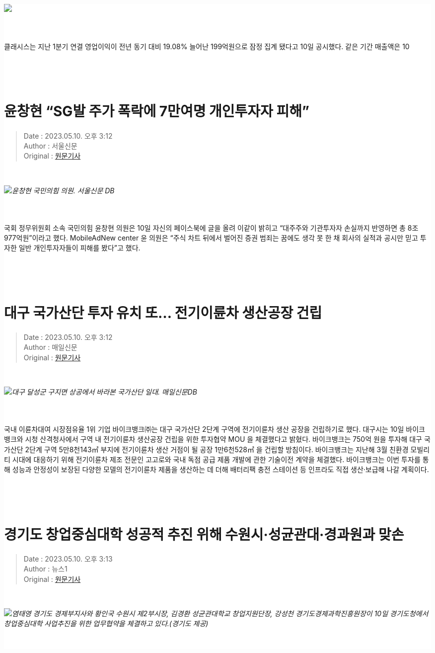 <img src="https://imgnews.pstatic.net/image/015/2023/05/10/0004842792_001_20230510151202839.jpg?type=w647" id="img1"></img>  
<br/><br/>  
  
클래시스는 지난 1분기 연결 영업이익이 전년 동기 대비 19.08% 늘어난 199억원으로 잠정 집계 됐다고 10일 공시했다. 같은 기간 매출액은 10  
<br/><br/><br/>  

  
# 윤창현 “SG발 주가 폭락에 7만여명 개인투자자 피해”  
  
> Date : 2023.05.10. 오후 3:12  
> Author : 서울신문  
> Original : [원문기사](https://n.news.naver.com/mnews/article/081/0003360130?sid=101)  
<br/>  
  
<img src="https://imgnews.pstatic.net/image/081/2023/05/10/0003360130_001_20230510151201148.jpg?type=w647" id="img1"></img><em class="img_desc">윤창현 국민의힘 의원. 서울신문 DB</em>  
<br/><br/>  
  
국회 정무위원회 소속 국민의힘 윤창현 의원은 10일 자신의 페이스북에 글을 올려 이같이 밝히고 “대주주와 기관투자자 손실까지 반영하면 총 8조 977억원”이라고 했다.
MobileAdNew center 윤 의원은 “주식 차트 뒤에서 벌어진 증권 범죄는 꿈에도 생각 못 한 채 회사의 실적과 공시만 믿고 투자한 일반 개인투자자들이 피해를 봤다”고 했다.  
<br/><br/><br/>  

  
# 대구 국가산단 투자 유치 또… 전기이륜차 생산공장 건립  
  
> Date : 2023.05.10. 오후 3:12  
> Author : 매일신문  
> Original : [원문기사](https://n.news.naver.com/mnews/article/088/0000813427?sid=101)  
<br/>  
  
<img src="https://imgnews.pstatic.net/image/088/2023/05/10/0000813427_002_20230510151201234.jpg?type=w647" id="img1"></img><em class="img_desc">대구 달성군 구지면 상공에서 바라본 국가산단 일대. 매일신문DB</em>  
<br/><br/>  
  
국내 이륜차대여 시장점유율 1위 기업 바이크뱅크㈜는 대구 국가산단 2단계 구역에 전기이륜차 생산 공장을 건립하기로 했다.
대구시는 10일 바이크뱅크와 시청 산격청사에서 구역 내 전기이륜차 생산공장 건립을 위한 투자협약 MOU 을 체결했다고 밝혔다.
바이크뱅크는 750억 원을 투자해 대구 국가산단 2단계 구역 5만8천143㎡ 부지에 전기이륜차 생산 거점이 될 공장 1만6천528㎡ 을 건립할 방침이다.
바이크뱅크는 지난해 3월 친환경 모빌리티 시대에 대응하기 위해 전기이륜차 제조 전문인 고고로와 국내 독점 공급 제품 개발에 관한 기술이전 계약을 체결했다.
바이크뱅크는 이번 투자를 통해 성능과 안정성이 보장된 다양한 모델의 전기이륜차 제품을 생산하는 데 더해 배터리팩 충전 스테이션 등 인프라도 직접 생산·보급해 나갈 계획이다.  
<br/><br/><br/>  

  
# 경기도 창업중심대학 성공적 추진 위해 수원시·성균관대·경과원과 맞손  
  
> Date : 2023.05.10. 오후 3:13  
> Author : 뉴스1  
> Original : [원문기사](https://n.news.naver.com/mnews/article/421/0006798207?sid=101)  
<br/>  
  
<img src="https://imgnews.pstatic.net/image/421/2023/05/10/0006798207_001_20230510151301415.jpg?type=w647" id="img1"></img><em class="img_desc">염태영 경기도 경제부지사와 황인국 수원시 제2부시장, 김경환 성균관대학교 창업지원단장, 강성천 경기도경제과학진흥원장이 10일 경기도청에서 창업중심대학 사업추진을 위한 업무협약을 체결하고 있다.(경기도 제공)</em>  
<br/><br/>  
  
